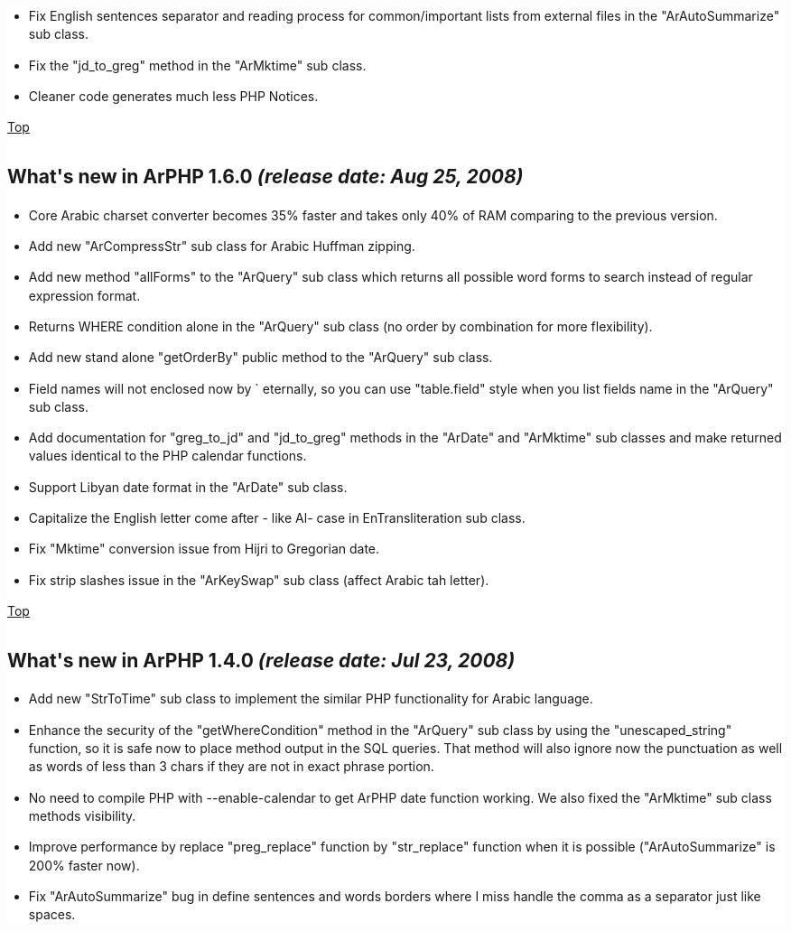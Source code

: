 * Fix English sentences separator and reading process for common/important lists from external files in the "ArAutoSummarize" sub class.

* Fix the "jd_to_greg" method in the "ArMktime" sub class.

* Cleaner code generates much less PHP Notices.

[Top](#arphp-library---change-log)


## What's new in ArPHP 1.6.0 _(release date: Aug 25, 2008)_

* Core Arabic charset converter becomes 35% faster and takes only 40% of RAM comparing to the previous version.

* Add new "ArCompressStr" sub class for Arabic Huffman zipping.

* Add new method "allForms" to the "ArQuery" sub class which returns all possible word forms to search instead of regular expression format.

* Returns WHERE condition alone in the "ArQuery" sub class (no order by combination for more flexibility).

* Add new stand alone "getOrderBy" public method to the "ArQuery" sub class.

* Field names will not enclosed now by ` eternally, so you can use "table.field" style when you list fields name in the "ArQuery" sub class.

* Add documentation for "greg_to_jd" and "jd_to_greg" methods in the "ArDate" and "ArMktime" sub classes and make returned values identical to the PHP calendar functions.

* Support Libyan date format in the "ArDate" sub class.

* Capitalize the English letter come after - like Al- case in EnTransliteration sub class.

* Fix "Mktime" conversion issue from Hijri to Gregorian date.

* Fix strip slashes issue in the "ArKeySwap" sub class (affect Arabic tah letter). 

[Top](#arphp-library---change-log)


## What's new in ArPHP 1.4.0 _(release date: Jul 23, 2008)_

* Add new "StrToTime" sub class to implement the similar PHP functionality for Arabic language.

* Enhance the security of the "getWhereCondition" method in the "ArQuery" sub class by using the "unescaped_string" function, so it is safe now to place method output in the SQL queries. That method will also ignore now the punctuation as well as words of less than 3 chars if they are not in exact phrase portion.

* No need to compile PHP with --enable-calendar to get ArPHP date function working. We also fixed the "ArMktime" sub class methods visibility.

* Improve performance by replace "preg_replace" function by "str_replace" function when it is possible ("ArAutoSummarize" is 200% faster now).

* Fix "ArAutoSummarize" bug in define sentences and words borders where I miss handle the comma as a separator just like spaces.
